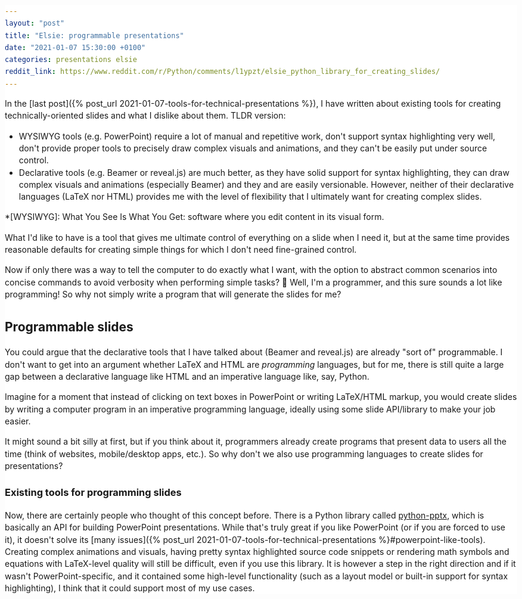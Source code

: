 ```yaml
---
layout: "post"
title: "Elsie: programmable presentations"
date: "2021-01-07 15:30:00 +0100"
categories: presentations elsie
reddit_link: https://www.reddit.com/r/Python/comments/l1ypzt/elsie_python_library_for_creating_slides/
---
```

In the [last post]({% post_url 2021-01-07-tools-for-technical-presentations %}), I have written
about existing tools for creating technically-oriented slides and what I dislike about them. TLDR
version:

- WYSIWYG tools (e.g. PowerPoint) require a lot of manual and repetitive work, don't support syntax
  highlighting very well, don't provide proper tools to precisely draw complex visuals and
  animations, and they can't be easily put under source control.
- Declarative tools (e.g. Beamer or reveal.js) are much better, as they have solid support for
  syntax highlighting, they can draw complex visuals and animations (especially Beamer) and they
  and are easily versionable. However, neither of their declarative languages (LaTeX nor HTML)
  provides me with the level of flexibility that I ultimately want for creating complex slides.

*[WYSIWYG]: What You See Is What You Get: software where you edit content in its visual form.

What I'd like to have is a tool that gives me ultimate control of everything on a slide when I need
it, but at the same time provides reasonable defaults for creating simple things for which I don't
need fine-grained control.

Now if only there was a way to tell the computer to do exactly what I want, with the option to
abstract common scenarios into concise commands to avoid verbosity when performing simple tasks?
:thinking: Well, I'm a programmer, and this sure sounds a lot like programming! So why not simply
write a program that will generate the slides for me?

## Programmable slides
You could argue that the declarative tools that I have talked about (Beamer and reveal.js) are
already "sort of" programmable. I don't want to get into an argument whether LaTeX and HTML are
*programming* languages, but for me, there is still quite a large gap between a declarative
language like HTML and an imperative language like, say, Python.

Imagine for a moment that instead of clicking on text boxes in PowerPoint or writing LaTeX/HTML
markup, you would create slides by writing a computer program in an imperative programming
language, ideally using some slide API/library to make your job easier.

It might sound a bit silly at first, but if you think about it, programmers already create programs
that present data to users all the time (think of websites, mobile/desktop apps, etc.). So why
don't we also use programming languages to create slides for presentations?

### Existing tools for programming slides
Now, there are certainly people who thought of this concept before. There is a Python library
called [python-pptx](https://python-pptx.readthedocs.io/en/latest/), which is basically an API for
building PowerPoint presentations. While that's truly great if you like PowerPoint (or if you are
forced to use it), it doesn't solve its
[many issues]({% post_url 2021-01-07-tools-for-technical-presentations %}#powerpoint-like-tools).
Creating complex animations and visuals, having pretty syntax highlighted source code snippets or
rendering math symbols and equations with LaTeX-level quality will still be difficult, even if you
use this library. It is however a step in the right direction and if it wasn't PowerPoint-specific,
and it contained some high-level functionality (such as a layout model or built-in support for
syntax highlighting), I think that it could support most of my use cases.


[^1]: Now that I think of it, the function could have also outright started the machines! :smile:
[^2]: And then it can e-mail the PDF to your boss, so that you don't have to do *anything* anymore.
[^3]: My demo has worked fine, but I'd be really glad to have the backup version if it didn't!
[^4]: Can you guess what do these animations demonstrate? :slightly_smiling_face: